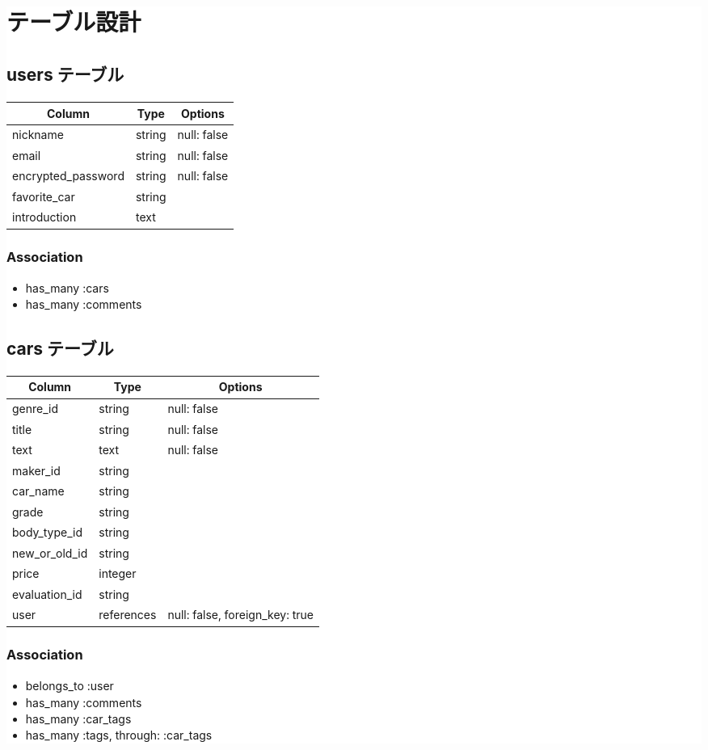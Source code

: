 # テーブル設計


## users テーブル

| Column            | Type    | Options     |
| ----------------- | ------- | ----------- |
| nickname          | string  | null: false |
| email             | string  | null: false |
| encrypted_password| string  | null: false |
| favorite_car      | string  |             |
| introduction      | text    |             |

### Association

- has_many :cars
- has_many :comments

## cars テーブル

| Column             | Type       | Options                       |
| ------------------ | ---------- | ----------------------------- |
| genre_id           | string     | null: false                   |
| title              | string     | null: false                   |
| text               | text       | null: false                   |
| maker_id           | string     |                               |
| car_name           | string     |                               |
| grade              | string     |                               |
| body_type_id       | string     |                               |
| new_or_old_id      | string     |                               |
| price              | integer    |                               |
| evaluation_id      | string     |                               |
| user               | references | null: false, foreign_key: true|

### Association

- belongs_to :user
- has_many :comments
- has_many :car_tags
- has_many :tags, through: :car_tags
